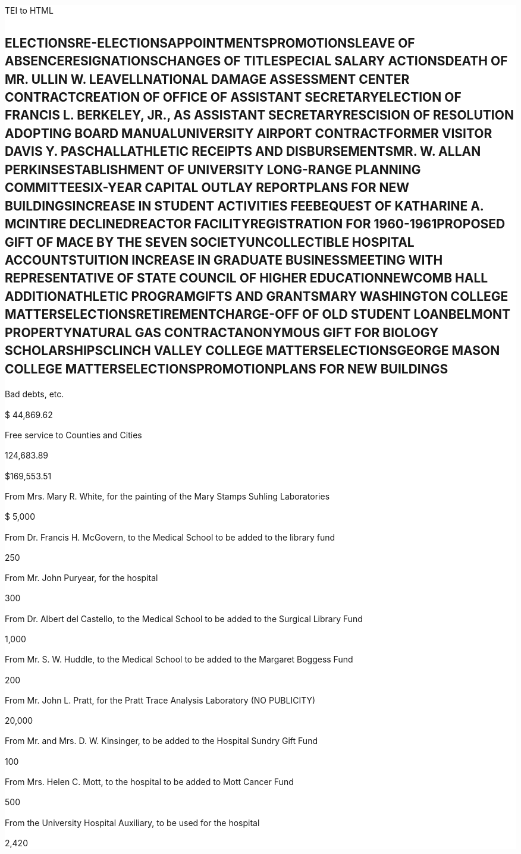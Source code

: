  TEI to HTML

ELECTIONSRE-ELECTIONSAPPOINTMENTSPROMOTIONSLEAVE OF ABSENCERESIGNATIONSCHANGES OF TITLESPECIAL SALARY ACTIONSDEATH OF MR. ULLIN W. LEAVELLNATIONAL DAMAGE ASSESSMENT CENTER CONTRACTCREATION OF OFFICE OF ASSISTANT SECRETARYELECTION OF FRANCIS L. BERKELEY, JR., AS ASSISTANT SECRETARYRESCISION OF RESOLUTION ADOPTING BOARD MANUALUNIVERSITY AIRPORT CONTRACTFORMER VISITOR DAVIS Y. PASCHALLATHLETIC RECEIPTS AND DISBURSEMENTSMR. W. ALLAN PERKINSESTABLISHMENT OF UNIVERSITY LONG-RANGE PLANNING COMMITTEESIX-YEAR CAPITAL OUTLAY REPORTPLANS FOR NEW BUILDINGSINCREASE IN STUDENT ACTIVITIES FEEBEQUEST OF KATHARINE A. MCINTIRE DECLINEDREACTOR FACILITYREGISTRATION FOR 1960-1961PROPOSED GIFT OF MACE BY THE SEVEN SOCIETYUNCOLLECTIBLE HOSPITAL ACCOUNTSTUITION INCREASE IN GRADUATE BUSINESSMEETING WITH REPRESENTATIVE OF STATE COUNCIL OF HIGHER EDUCATIONNEWCOMB HALL ADDITIONATHLETIC PROGRAMGIFTS AND GRANTSMARY WASHINGTON COLLEGE MATTERSELECTIONSRETIREMENTCHARGE-OFF OF OLD STUDENT LOANBELMONT PROPERTYNATURAL GAS CONTRACTANONYMOUS GIFT FOR BIOLOGY SCHOLARSHIPSCLINCH VALLEY COLLEGE MATTERSELECTIONSGEORGE MASON COLLEGE MATTERSELECTIONSPROMOTIONPLANS FOR NEW BUILDINGS
----------------------------------------------------------------------------------------------------------------------------------------------------------------------------------------------------------------------------------------------------------------------------------------------------------------------------------------------------------------------------------------------------------------------------------------------------------------------------------------------------------------------------------------------------------------------------------------------------------------------------------------------------------------------------------------------------------------------------------------------------------------------------------------------------------------------------------------------------------------------------------------------------------------------------------------------------------------------------------------------------------------------------------------------------------------------------------------------------------------------------------------------------------------------------------------------------

Bad debts, etc.

$ 44,869.62

Free service to Counties and Cities

124,683.89

$169,553.51

From Mrs. Mary R. White, for the painting of the Mary Stamps Suhling Laboratories

$ 5,000

From Dr. Francis H. McGovern, to the Medical School to be added to the library fund

250

From Mr. John Puryear, for the hospital

300

From Dr. Albert del Castello, to the Medical School to be added to the Surgical Library Fund

1,000

From Mr. S. W. Huddle, to the Medical School to be added to the Margaret Boggess Fund

200

From Mr. John L. Pratt, for the Pratt Trace Analysis Laboratory (NO PUBLICITY)

20,000

From Mr. and Mrs. D. W. Kinsinger, to be added to the Hospital Sundry Gift Fund

100

From Mrs. Helen C. Mott, to the hospital to be added to Mott Cancer Fund

500

From the University Hospital Auxiliary, to be used for the hospital

2,420
